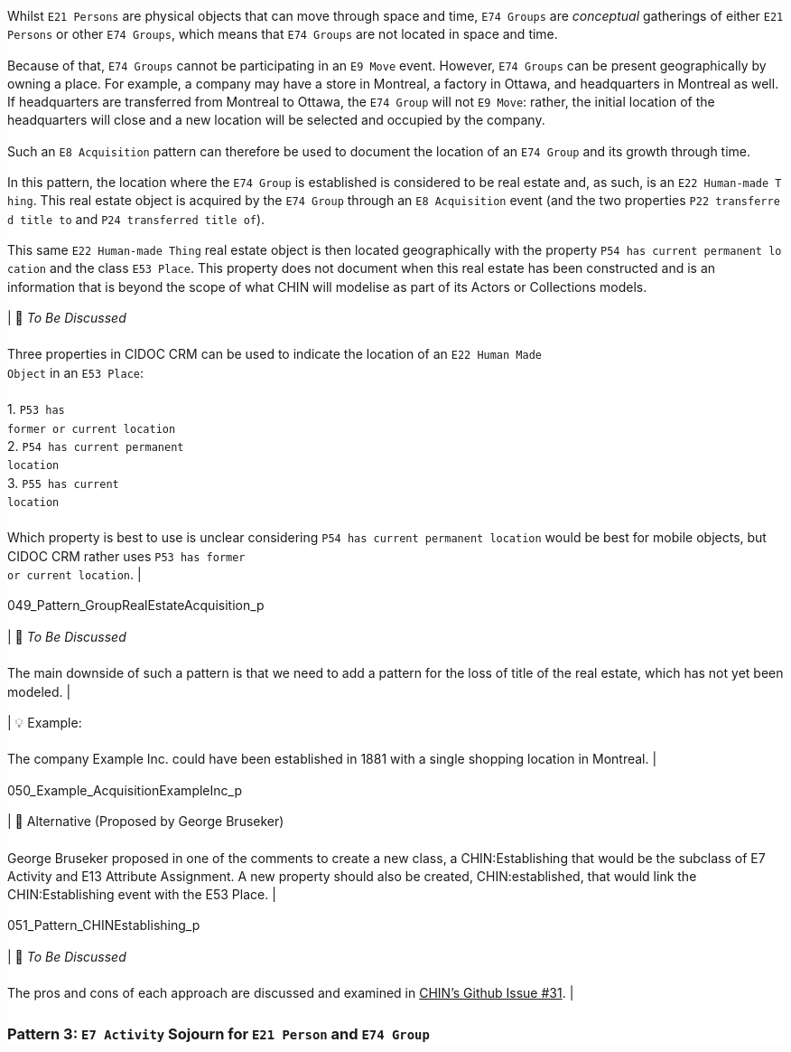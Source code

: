 Whilst `E21 Persons` are physical objects that can move through space and time, `E74 Groups` are *conceptual* gatherings of either `E21 Persons` or other `E74 Groups`, which means that `E74 Groups` are not located in space and time.

Because of that, `E74 Groups` cannot be participating in an `E9 Move` event. However, `E74 Groups` can be present geographically by owning a place. For example, a company may have a store in Montreal, a factory in Ottawa, and headquarters in Montreal as well. If headquarters are transferred from Montreal to Ottawa, the `E74 Group` will not `E9 Move`: rather, the initial location of the headquarters will close and a new location will be selected and occupied by the company.

Such an `E8 Acquisition` pattern can therefore be used to document the location of an `E74 Group` and its growth through time.

In this pattern, the location where the `E74 Group` is established is considered to be real estate and, as such, is an `E22 Human-made Thing`. This real estate object is acquired by the `E74 Group` through an `E8 Acquisition` event (and the two properties `P22 transferred title to` and `P24 transferred title of`). 

This same `E22 Human-made Thing` real estate object is then located geographically with the property `P54 has current permanent location` and the class `E53 Place`. This property does not document when this real estate has been constructed and is an information that is beyond the scope of what CHIN will modelise as part of its Actors or Collections models.


| 🔎  *To Be Discussed*<br/><br/>Three properties in CIDOC CRM can be used to indicate the location of an <code>E22 Human Made Object</code> in an <code>E53 Place</code>: <br/><br/>1. <code>P53 has former or current location</code><br/>2. <code>P54 has current permanent location</code><br/>3. <code>P55 has current location</code><br/><br/>Which property is best to use is unclear considering <code>P54 has current permanent location</code> would be best for mobile objects, but CIDOC CRM rather uses <code>P53 has former or current location</code>. |

<a name="049_Pattern_GroupRealEstateAcquisition_p"></a>049_Pattern_GroupRealEstateAcquisition_p
<iframe frameborder="0" style="width:100%;height:500px;" src="https://viewer.diagrams.net/?highlight=0000ff&edit=_blank&layers=1&nav=1&title=049_Pattern_GroupRealEstateAcquisition_p.drawio#Uhttps%3A%2F%2Fdrive.google.com%2Fuc%3Fid%3D1VyQYTvQvbRa6NmlbpaWBxdQmAUgLNRmM%26export%3Ddownload"></iframe>


| 🔎  *To Be Discussed*<br/><br/>The main downside of such a pattern is that we need to add a pattern for the loss of title of the real estate, which has not yet been modeled. |


| 💡  Example: <br/><br/>The company Example Inc. could have been established in 1881 with a single shopping location in Montreal. |

<a name="050_Example_AcquisitionExampleInc_p"></a>050_Example_AcquisitionExampleInc_p
<iframe frameborder="0" style="width:100%;height:800px;" src="https://viewer.diagrams.net/?highlight=0000ff&edit=_blank&layers=1&nav=1&title=050_Example_AcquisitionExampleInc_p.drawio#Uhttps%3A%2F%2Fdrive.google.com%2Fuc%3Fid%3D1NJdBWs5uhKVlJLR0sBWcmKiSPH1laZMM%26export%3Ddownload"></iframe>

| 🔀  Alternative (Proposed by George Bruseker) <br/><br/>George Bruseker proposed in one of the comments to create a new class, a CHIN:Establishing that would be the subclass of E7 Activity and E13 Attribute Assignment. A new property should also be created, CHIN:established, that would link the CHIN:Establishing event with the E53 Place. |

<a name="051_Pattern_CHINEstablishing_p"></a>051_Pattern_CHINEstablishing_p
<iframe frameborder="0" style="width:100%;height:500px;" src="https://viewer.diagrams.net/?highlight=0000ff&edit=_blank&layers=1&nav=1&title=051_Pattern_CHINEstablishing_p.drawio#Uhttps%3A%2F%2Fdrive.google.com%2Fuc%3Fid%3D1uTkEnKU60_luEPvi6a5BL91NFFMpXhEb%26export%3Ddownload"></iframe>

| 🔎  *To Be Discussed*<br/><br/>The pros and cons of each approach are discussed and examined in <a href="https://github.com/chin-rcip/chin-rcip/issues/31">CHIN’s Github Issue #31</a>. |


### Pattern 3: `E7 Activity` Sojourn for `E21 Person` and `E74 Group`
